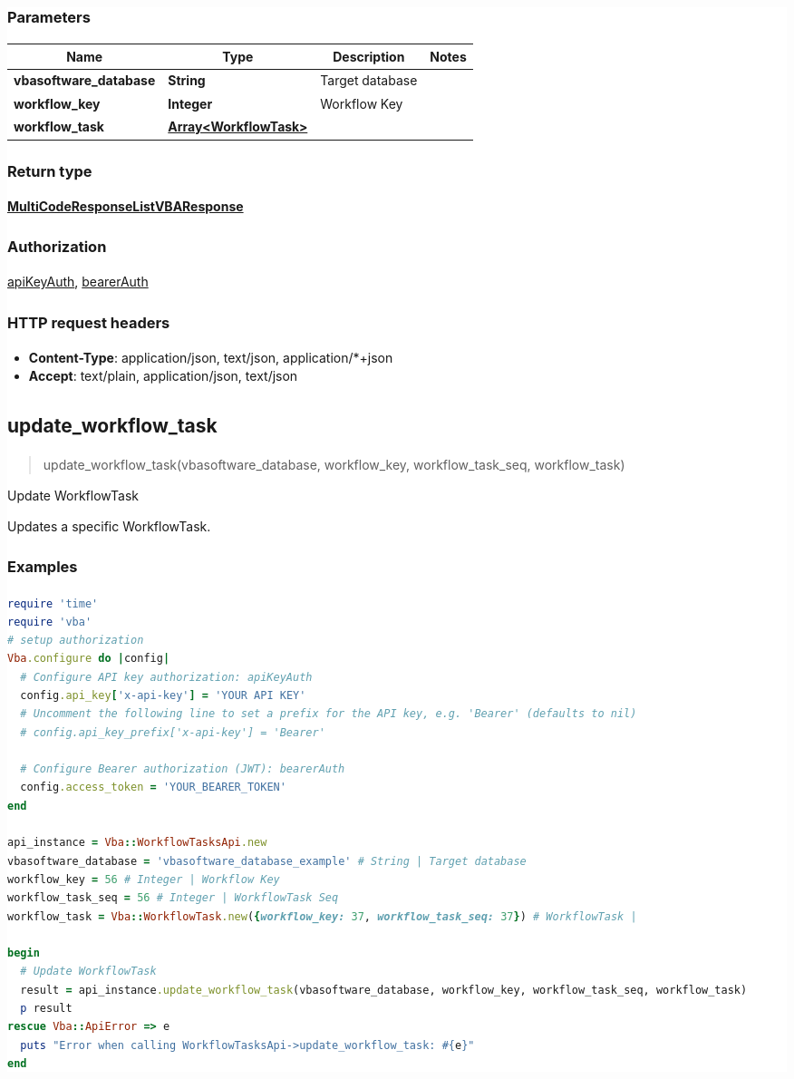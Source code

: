 ### Parameters

| Name | Type | Description | Notes |
| ---- | ---- | ----------- | ----- |
| **vbasoftware_database** | **String** | Target database |  |
| **workflow_key** | **Integer** | Workflow Key |  |
| **workflow_task** | [**Array&lt;WorkflowTask&gt;**](WorkflowTask.md) |  |  |

### Return type

[**MultiCodeResponseListVBAResponse**](MultiCodeResponseListVBAResponse.md)

### Authorization

[apiKeyAuth](../README.md#apiKeyAuth), [bearerAuth](../README.md#bearerAuth)

### HTTP request headers

- **Content-Type**: application/json, text/json, application/*+json
- **Accept**: text/plain, application/json, text/json


## update_workflow_task

> <WorkflowTaskVBAResponse> update_workflow_task(vbasoftware_database, workflow_key, workflow_task_seq, workflow_task)

Update WorkflowTask

Updates a specific WorkflowTask.

### Examples

```ruby
require 'time'
require 'vba'
# setup authorization
Vba.configure do |config|
  # Configure API key authorization: apiKeyAuth
  config.api_key['x-api-key'] = 'YOUR API KEY'
  # Uncomment the following line to set a prefix for the API key, e.g. 'Bearer' (defaults to nil)
  # config.api_key_prefix['x-api-key'] = 'Bearer'

  # Configure Bearer authorization (JWT): bearerAuth
  config.access_token = 'YOUR_BEARER_TOKEN'
end

api_instance = Vba::WorkflowTasksApi.new
vbasoftware_database = 'vbasoftware_database_example' # String | Target database
workflow_key = 56 # Integer | Workflow Key
workflow_task_seq = 56 # Integer | WorkflowTask Seq
workflow_task = Vba::WorkflowTask.new({workflow_key: 37, workflow_task_seq: 37}) # WorkflowTask | 

begin
  # Update WorkflowTask
  result = api_instance.update_workflow_task(vbasoftware_database, workflow_key, workflow_task_seq, workflow_task)
  p result
rescue Vba::ApiError => e
  puts "Error when calling WorkflowTasksApi->update_workflow_task: #{e}"
end
```
